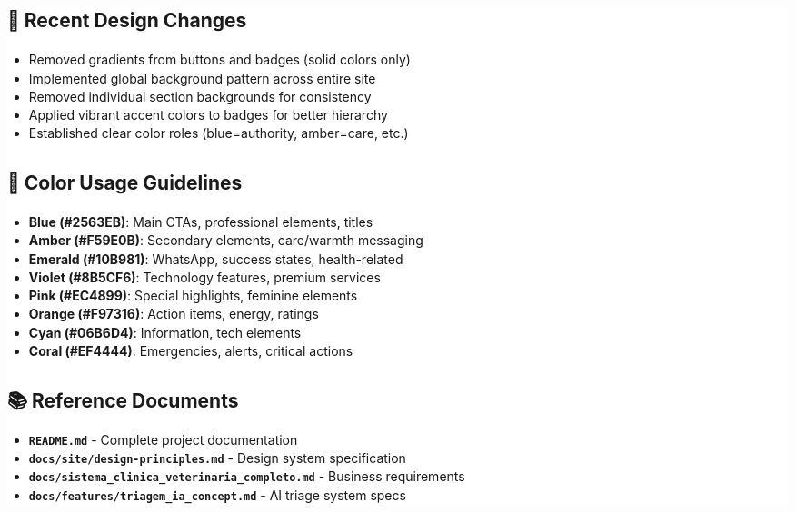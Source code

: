 ## 🔄 Recent Design Changes
- Removed gradients from buttons and badges (solid colors only)
- Implemented global background pattern across entire site
- Removed individual section backgrounds for consistency
- Applied vibrant accent colors to badges for better hierarchy
- Established clear color roles (blue=authority, amber=care, etc.)

## 🎨 Color Usage Guidelines
- **Blue (#2563EB)**: Main CTAs, professional elements, titles
- **Amber (#F59E0B)**: Secondary elements, care/warmth messaging
- **Emerald (#10B981)**: WhatsApp, success states, health-related
- **Violet (#8B5CF6)**: Technology features, premium services
- **Pink (#EC4899)**: Special highlights, feminine elements
- **Orange (#F97316)**: Action items, energy, ratings
- **Cyan (#06B6D4)**: Information, tech elements
- **Coral (#EF4444)**: Emergencies, alerts, critical actions

## 📚 Reference Documents
- **`README.md`** - Complete project documentation
- **`docs/site/design-principles.md`** - Design system specification
- **`docs/sistema_clinica_veterinaria_completo.md`** - Business requirements
- **`docs/features/triagem_ia_concept.md`** - AI triage system specs